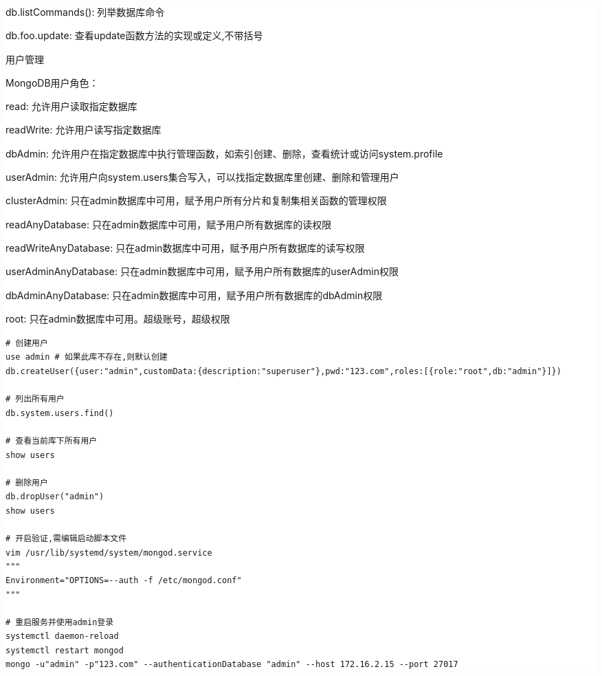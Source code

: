 db.listCommands(): 列举数据库命令

db.foo.update: 查看update函数方法的实现或定义,不带括号

用户管理

MongoDB用户角色：

read: 允许用户读取指定数据库

readWrite: 允许用户读写指定数据库

dbAdmin: 允许用户在指定数据库中执行管理函数，如索引创建、删除，查看统计或访问system.profile

userAdmin: 允许用户向system.users集合写入，可以找指定数据库里创建、删除和管理用户

clusterAdmin: 只在admin数据库中可用，赋予用户所有分片和复制集相关函数的管理权限

readAnyDatabase: 只在admin数据库中可用，赋予用户所有数据库的读权限

readWriteAnyDatabase: 只在admin数据库中可用，赋予用户所有数据库的读写权限

userAdminAnyDatabase: 只在admin数据库中可用，赋予用户所有数据库的userAdmin权限

dbAdminAnyDatabase: 只在admin数据库中可用，赋予用户所有数据库的dbAdmin权限

root: 只在admin数据库中可用。超级账号，超级权限

 

```
# 创建用户
use admin # 如果此库不存在,则默认创建
db.createUser({user:"admin",customData:{description:"superuser"},pwd:"123.com",roles:[{role:"root",db:"admin"}]})

# 列出所有用户
db.system.users.find()

# 查看当前库下所有用户
show users

# 删除用户
db.dropUser("admin")
show users

# 开启验证,需编辑启动脚本文件
vim /usr/lib/systemd/system/mongod.service
"""
Environment="OPTIONS=--auth -f /etc/mongod.conf"
"""

# 重启服务并使用admin登录
systemctl daemon-reload
systemctl restart mongod
mongo -u"admin" -p"123.com" --authenticationDatabase "admin" --host 172.16.2.15 --port 27017
```

 
